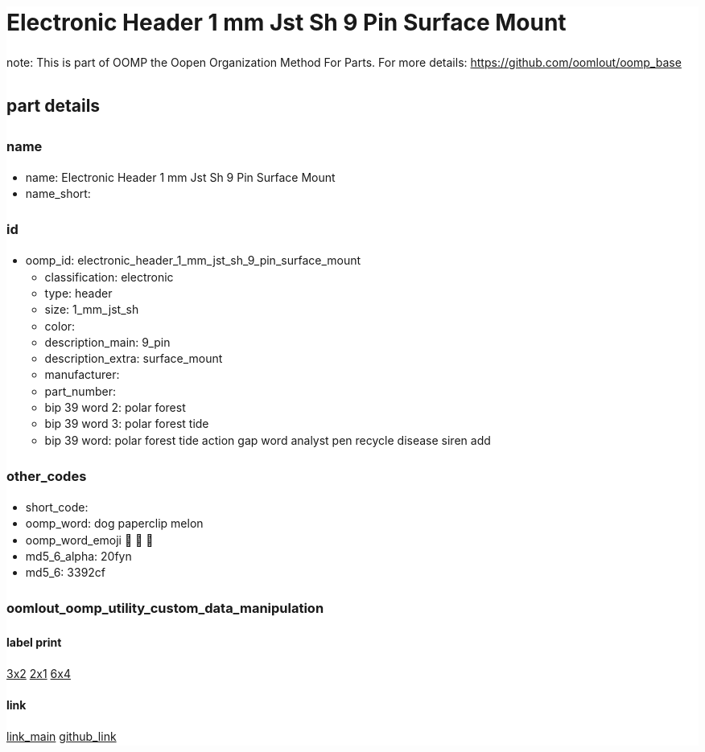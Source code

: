 # Electronic Header 1 mm Jst Sh 9 Pin Surface Mount  

note: This is part of OOMP the Oopen Organization Method For Parts. For more details: https://github.com/oomlout/oomp_base

##  part details





### name
* name: Electronic Header 1 mm Jst Sh 9 Pin Surface Mount
* name_short: 
### id
* oomp_id: electronic_header_1_mm_jst_sh_9_pin_surface_mount
  * classification: electronic
  * type: header
  * size: 1_mm_jst_sh
  * color: 
  * description_main: 9_pin
  * description_extra: surface_mount
  * manufacturer: 
  * part_number: 
  * bip 39 word 2: polar forest
  * bip 39 word 3: polar forest tide
  * bip 39 word: polar forest tide action gap word analyst pen recycle disease siren add

### other_codes
* short_code: 
* oomp_word: dog paperclip melon
* oomp_word_emoji :dog: :paperclip: :melon:
* md5_6_alpha: 20fyn
* md5_6: 3392cf






### oomlout_oomp_utility_custom_data_manipulation
#### label print
[3x2](http://192.168.1.245:1112/?label=oomp%2020fyn)
[2x1](http://192.168.1.242:1112/?label=oomp%2020fyn)
[6x4](http://192.168.1.55:1112/?label=oomp%2020fyn)    

#### link

[link_main](https://github.com/oomlout/oomlout_oomp_current_version_messy/tree/main/parts/electronic_header_1_mm_jst_sh_9_pin_surface_mount) [github_link](https://github.com/oomlout/oomlout_oomp_part_src/tree/main/parts/electronic_header_1_mm_jst_sh_9_pin_surface_mount)                             
